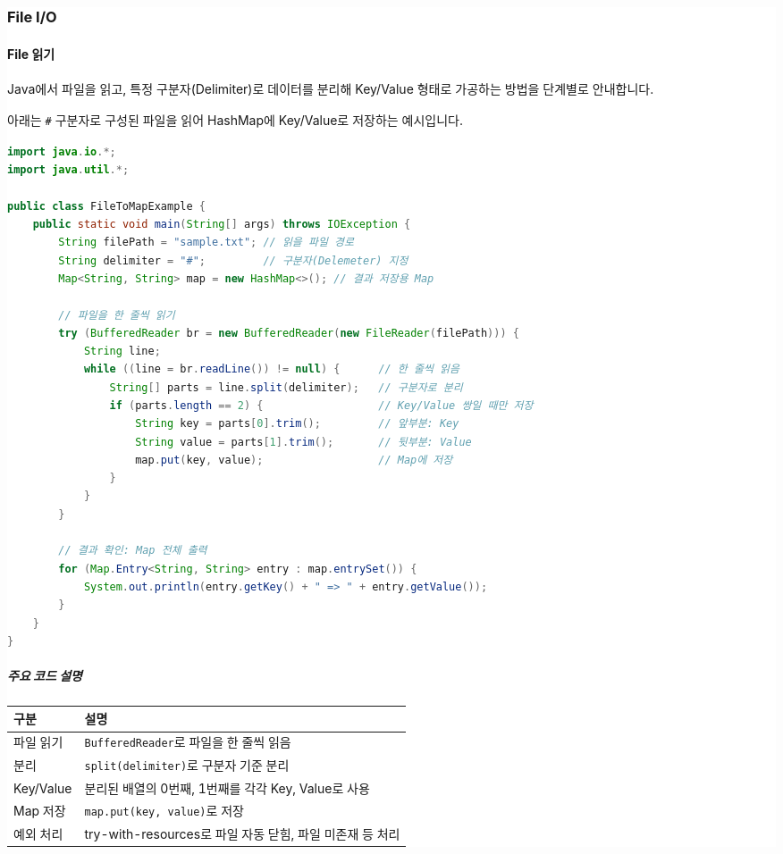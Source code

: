 

### File I/O

#### File 읽기
Java에서 파일을 읽고, 특정 구분자(Delimiter)로 데이터를 분리해 Key/Value 형태로 가공하는 방법을 단계별로 안내합니다.

아래는 `#` 구분자로 구성된 파일을 읽어 HashMap에 Key/Value로 저장하는 예시입니다.

```java
import java.io.*;
import java.util.*;

public class FileToMapExample {
    public static void main(String[] args) throws IOException {
        String filePath = "sample.txt"; // 읽을 파일 경로
        String delimiter = "#";         // 구분자(Delemeter) 지정
        Map<String, String> map = new HashMap<>(); // 결과 저장용 Map

        // 파일을 한 줄씩 읽기
        try (BufferedReader br = new BufferedReader(new FileReader(filePath))) {
            String line;
            while ((line = br.readLine()) != null) {      // 한 줄씩 읽음
                String[] parts = line.split(delimiter);   // 구분자로 분리
                if (parts.length == 2) {                  // Key/Value 쌍일 때만 저장
                    String key = parts[0].trim();         // 앞부분: Key
                    String value = parts[1].trim();       // 뒷부분: Value
                    map.put(key, value);                  // Map에 저장
                }
            }
        }

        // 결과 확인: Map 전체 출력
        for (Map.Entry<String, String> entry : map.entrySet()) {
            System.out.println(entry.getKey() + " => " + entry.getValue());
        }
    }
}
```

##### 주요 코드 설명

| 구분      | 설명                                                     |
| :-------- | :------------------------------------------------------- |
| 파일 읽기 | `BufferedReader`로 파일을 한 줄씩 읽음                   |
| 분리      | `split(delimiter)`로 구분자 기준 분리                    |
| Key/Value | 분리된 배열의 0번째, 1번째를 각각 Key, Value로 사용      |
| Map 저장  | `map.put(key, value)`로 저장                             |
| 예외 처리 | try-with-resources로 파일 자동 닫힘, 파일 미존재 등 처리 |
